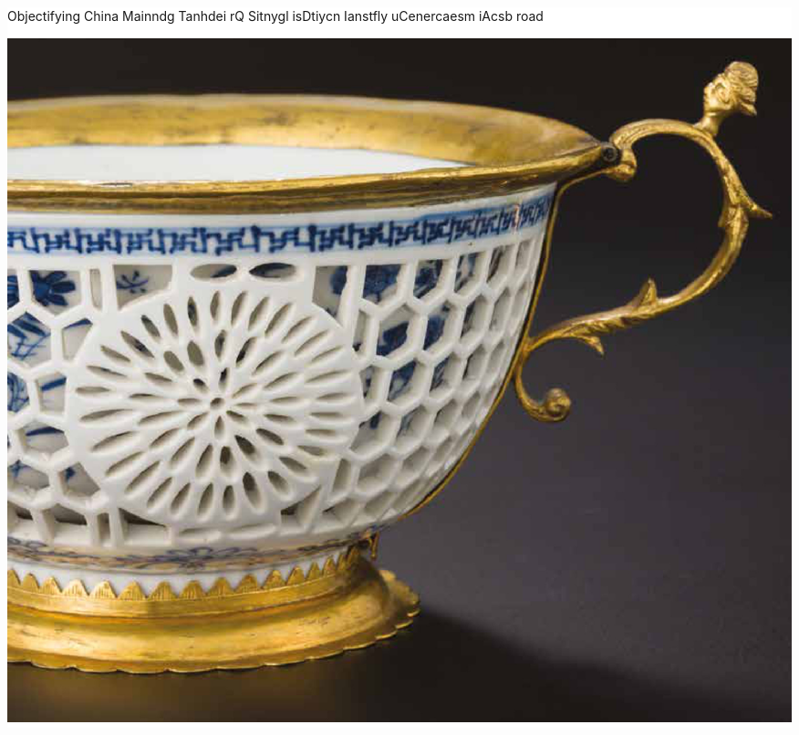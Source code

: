 Objectifying China Mainndg  Tanhdei rQ Sitnygl isDtiycn Ianstfly uCenercaesm iAcsb road  

![](images/1b8074c49dde258c2eddbf33130e7816af3f0cb875967df1da0f424e973a1871.jpg)  
